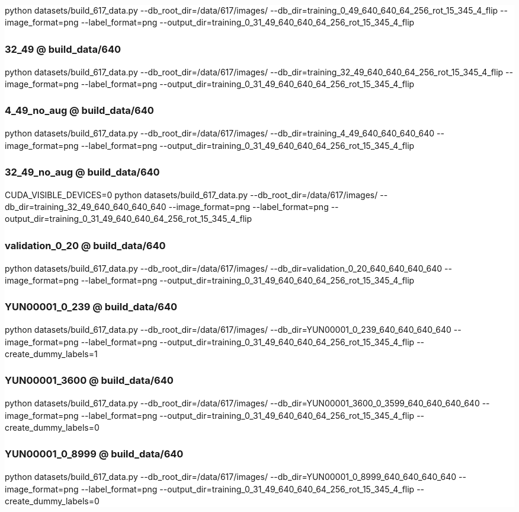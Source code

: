 python datasets/build_617_data.py --db_root_dir=/data/617/images/ --db_dir=training_0_49_640_640_64_256_rot_15_345_4_flip --image_format=png --label_format=png --output_dir=training_0_31_49_640_640_64_256_rot_15_345_4_flip

<a id="32_49___build_data_640_"></a>
### 32_49       @ build_data/640

python datasets/build_617_data.py --db_root_dir=/data/617/images/ --db_dir=training_32_49_640_640_64_256_rot_15_345_4_flip --image_format=png --label_format=png --output_dir=training_0_31_49_640_640_64_256_rot_15_345_4_flip

<a id="4_49_no_aug___build_data_640_"></a>
### 4_49_no_aug       @ build_data/640

python datasets/build_617_data.py --db_root_dir=/data/617/images/ --db_dir=training_4_49_640_640_640_640 --image_format=png --label_format=png --output_dir=training_0_31_49_640_640_64_256_rot_15_345_4_flip

<a id="32_49_no_aug___build_data_640_"></a>
### 32_49_no_aug       @ build_data/640

CUDA_VISIBLE_DEVICES=0 python datasets/build_617_data.py --db_root_dir=/data/617/images/ --db_dir=training_32_49_640_640_640_640 --image_format=png --label_format=png --output_dir=training_0_31_49_640_640_64_256_rot_15_345_4_flip

<a id="validation_0_20___build_data_640_"></a>
### validation_0_20       @ build_data/640

python datasets/build_617_data.py --db_root_dir=/data/617/images/ --db_dir=validation_0_20_640_640_640_640 --image_format=png --label_format=png --output_dir=training_0_31_49_640_640_64_256_rot_15_345_4_flip

<a id="yun00001_0_239___build_data_640_"></a>
### YUN00001_0_239       @ build_data/640

python datasets/build_617_data.py --db_root_dir=/data/617/images/ --db_dir=YUN00001_0_239_640_640_640_640 --image_format=png --label_format=png --output_dir=training_0_31_49_640_640_64_256_rot_15_345_4_flip --create_dummy_labels=1

<a id="yun00001_3600___build_data_640_"></a>
### YUN00001_3600       @ build_data/640

python datasets/build_617_data.py --db_root_dir=/data/617/images/ --db_dir=YUN00001_3600_0_3599_640_640_640_640 --image_format=png --label_format=png --output_dir=training_0_31_49_640_640_64_256_rot_15_345_4_flip --create_dummy_labels=0

<a id="yun00001_0_8999___build_data_640_"></a>
### YUN00001_0_8999       @ build_data/640

python datasets/build_617_data.py --db_root_dir=/data/617/images/ --db_dir=YUN00001_0_8999_640_640_640_640 --image_format=png --label_format=png --output_dir=training_0_31_49_640_640_64_256_rot_15_345_4_flip --create_dummy_labels=0
